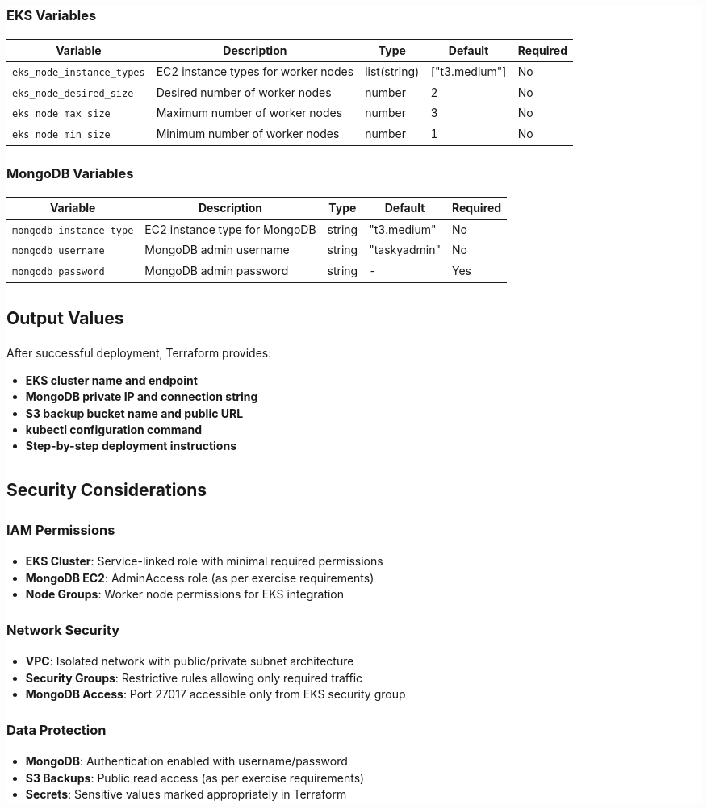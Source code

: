 ### EKS Variables

| Variable | Description | Type | Default | Required |
|----------|-------------|------|---------|----------|
| `eks_node_instance_types` | EC2 instance types for worker nodes | list(string) | ["t3.medium"] | No |
| `eks_node_desired_size` | Desired number of worker nodes | number | 2 | No |
| `eks_node_max_size` | Maximum number of worker nodes | number | 3 | No |
| `eks_node_min_size` | Minimum number of worker nodes | number | 1 | No |

### MongoDB Variables

| Variable | Description | Type | Default | Required |
|----------|-------------|------|---------|----------|
| `mongodb_instance_type` | EC2 instance type for MongoDB | string | "t3.medium" | No |
| `mongodb_username` | MongoDB admin username | string | "taskyadmin" | No |
| `mongodb_password` | MongoDB admin password | string | - | Yes |

## Output Values

After successful deployment, Terraform provides:

- **EKS cluster name and endpoint**
- **MongoDB private IP and connection string**
- **S3 backup bucket name and public URL**
- **kubectl configuration command**
- **Step-by-step deployment instructions**

## Security Considerations

### IAM Permissions

- **EKS Cluster**: Service-linked role with minimal required permissions
- **MongoDB EC2**: AdminAccess role (as per exercise requirements)
- **Node Groups**: Worker node permissions for EKS integration

### Network Security

- **VPC**: Isolated network with public/private subnet architecture
- **Security Groups**: Restrictive rules allowing only required traffic
- **MongoDB Access**: Port 27017 accessible only from EKS security group

### Data Protection

- **MongoDB**: Authentication enabled with username/password
- **S3 Backups**: Public read access (as per exercise requirements)
- **Secrets**: Sensitive values marked appropriately in Terraform

